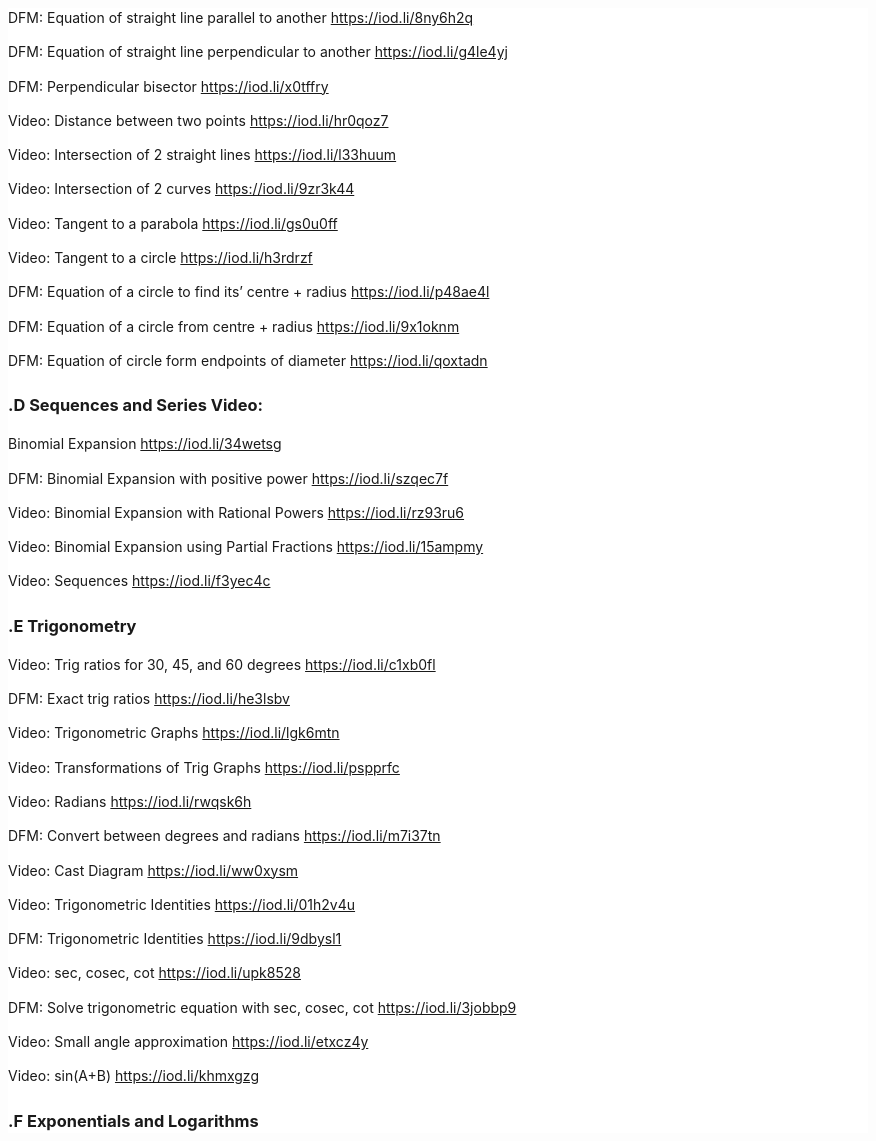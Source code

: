 DFM: Equation of straight line parallel to another	<https://iod.li/8ny6h2q>   

DFM: Equation of straight line perpendicular to another	<https://iod.li/g4le4yj>   

DFM: Perpendicular bisector	<https://iod.li/x0tffry>   

Video: Distance between two points	<https://iod.li/hr0qoz7>  
		
Video: Intersection of 2 straight lines	<https://iod.li/l33huum>  

Video: Intersection of 2 curves	<https://iod.li/9zr3k44>  
		
Video: Tangent to a parabola	<https://iod.li/gs0u0ff>  
		
Video: Tangent to a circle	<https://iod.li/h3rdrzf>  

DFM: Equation of a circle to find its’ centre + radius	<https://iod.li/p48ae4l>  

DFM: Equation of a circle from centre + radius	<https://iod.li/9x1oknm>   

DFM: Equation of circle form endpoints of diameter	<https://iod.li/qoxtadn>   
		
### .D Sequences and Series	Video:   

Binomial Expansion	<https://iod.li/34wetsg>  

DFM: Binomial Expansion with positive power	<https://iod.li/szqec7f>   

Video: Binomial Expansion with Rational Powers	<https://iod.li/rz93ru6>  

Video: Binomial Expansion using Partial Fractions	<https://iod.li/15ampmy>  
		
Video: Sequences	<https://iod.li/f3yec4c>   

### .E Trigonometry	

Video:   Trig ratios for 30, 45, and 60 degrees	<https://iod.li/c1xb0fl>  

DFM: Exact trig ratios	<https://iod.li/he3lsbv>   

Video: Trigonometric Graphs	<https://iod.li/lgk6mtn>  

Video: Transformations of Trig Graphs	<https://iod.li/pspprfc>  
		
Video: Radians	<https://iod.li/rwqsk6h>  

DFM: Convert between degrees and radians	<https://iod.li/m7i37tn>   

Video: Cast Diagram	<https://iod.li/ww0xysm>  
		
Video: Trigonometric Identities	<https://iod.li/01h2v4u>  

DFM: Trigonometric Identities	<https://iod.li/9dbysl1>   

Video: sec, cosec, cot	<https://iod.li/upk8528>  

DFM: Solve trigonometric equation with sec, cosec, cot	<https://iod.li/3jobbp9>   

Video: Small angle approximation	<https://iod.li/etxcz4y>  
		
Video: sin(A+B)	<https://iod.li/khmxgzg>  
		
### .F Exponentials and Logarithms	  
